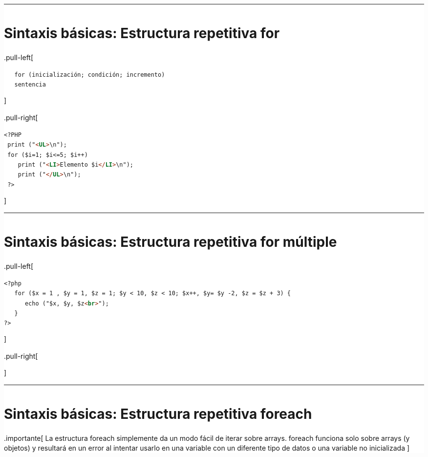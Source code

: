 
---

# Sintaxis básicas: Estructura repetitiva for

.pull-left[
```markdown
   for (inicialización; condición; incremento)
   sentencia
```
]

.pull-right[
  ```markdown 
  <?PHP
   print ("<UL>\n");
   for ($i=1; $i<=5; $i++)
      print ("<LI>Elemento $i</LI>\n");
      print ("</UL>\n");
   ?>
  ```
]


---

# Sintaxis básicas: Estructura repetitiva for múltiple

.pull-left[
```markdown
<?php
   for ($x = 1 , $y = 1, $z = 1; $y < 10, $z < 10; $x++, $y= $y -2, $z = $z + 3) {
      echo ("$x, $y, $z<br>");
   }
?>
```
]

.pull-right[
  ```markdown 
  ```
]


---

# Sintaxis básicas: Estructura repetitiva foreach

.importante[
   La estructura foreach simplemente da un modo fácil de iterar sobre arrays. foreach funciona solo sobre arrays (y objetos) y resultará en un error al intentar usarlo en una variable con un diferente tipo de datos o una variable no inicializada
]
